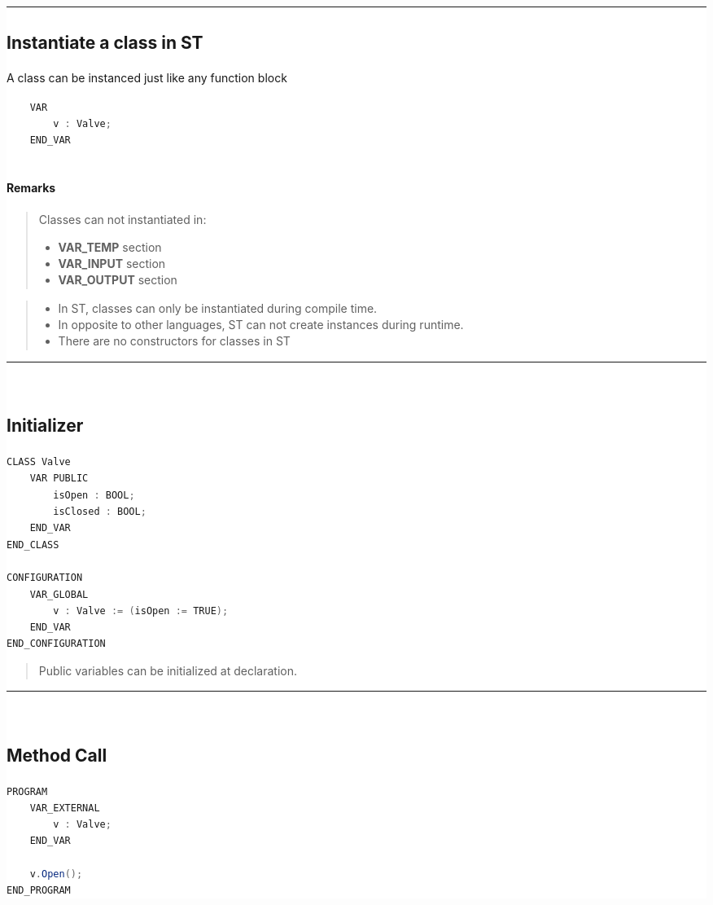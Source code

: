 ----
## Instantiate a class in ST

A class can be instanced just like any function block

```C#
    VAR
        v : Valve;
    END_VAR
```

#
#### Remarks

>Classes can not instantiated in:
>
>* **VAR_TEMP** section
>* **VAR_INPUT** section
>* **VAR_OUTPUT** section

>* In ST, classes can only be instantiated during compile time.
>* In opposite to other languages, ST can not create instances during runtime.
>* There are no constructors for classes in ST
----
<br>

## Initializer

```C#
CLASS Valve
    VAR PUBLIC
        isOpen : BOOL;
        isClosed : BOOL;
    END_VAR
END_CLASS

CONFIGURATION
    VAR_GLOBAL
        v : Valve := (isOpen := TRUE);
    END_VAR
END_CONFIGURATION

```

> Public variables can be initialized at declaration.

----
<br>

## Method Call

```C#
PROGRAM
    VAR_EXTERNAL
        v : Valve;
    END_VAR

    v.Open();
END_PROGRAM
```
